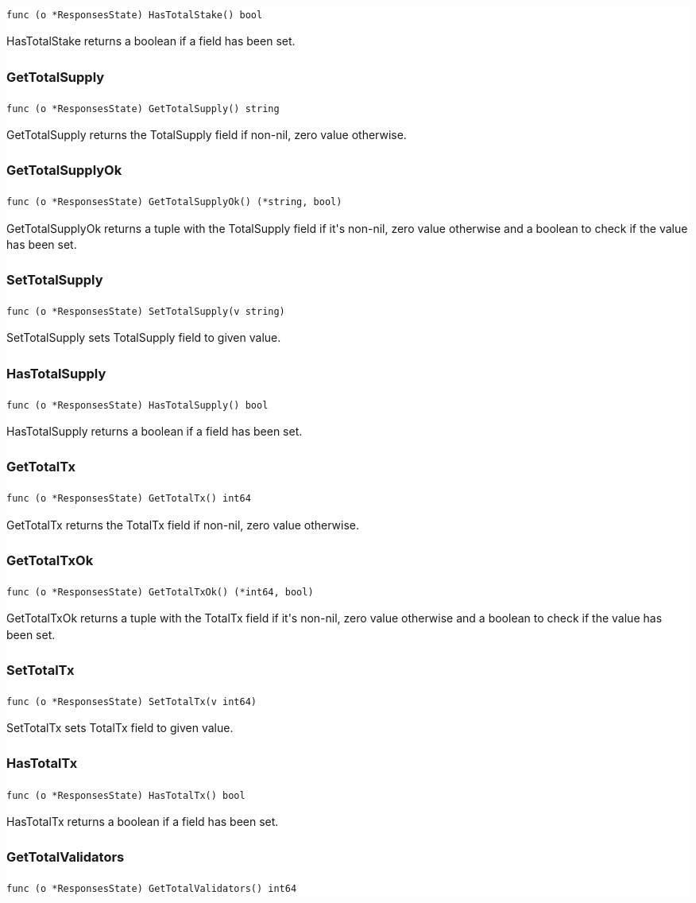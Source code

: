`func (o *ResponsesState) HasTotalStake() bool`

HasTotalStake returns a boolean if a field has been set.

### GetTotalSupply

`func (o *ResponsesState) GetTotalSupply() string`

GetTotalSupply returns the TotalSupply field if non-nil, zero value otherwise.

### GetTotalSupplyOk

`func (o *ResponsesState) GetTotalSupplyOk() (*string, bool)`

GetTotalSupplyOk returns a tuple with the TotalSupply field if it's non-nil, zero value otherwise
and a boolean to check if the value has been set.

### SetTotalSupply

`func (o *ResponsesState) SetTotalSupply(v string)`

SetTotalSupply sets TotalSupply field to given value.

### HasTotalSupply

`func (o *ResponsesState) HasTotalSupply() bool`

HasTotalSupply returns a boolean if a field has been set.

### GetTotalTx

`func (o *ResponsesState) GetTotalTx() int64`

GetTotalTx returns the TotalTx field if non-nil, zero value otherwise.

### GetTotalTxOk

`func (o *ResponsesState) GetTotalTxOk() (*int64, bool)`

GetTotalTxOk returns a tuple with the TotalTx field if it's non-nil, zero value otherwise
and a boolean to check if the value has been set.

### SetTotalTx

`func (o *ResponsesState) SetTotalTx(v int64)`

SetTotalTx sets TotalTx field to given value.

### HasTotalTx

`func (o *ResponsesState) HasTotalTx() bool`

HasTotalTx returns a boolean if a field has been set.

### GetTotalValidators

`func (o *ResponsesState) GetTotalValidators() int64`
